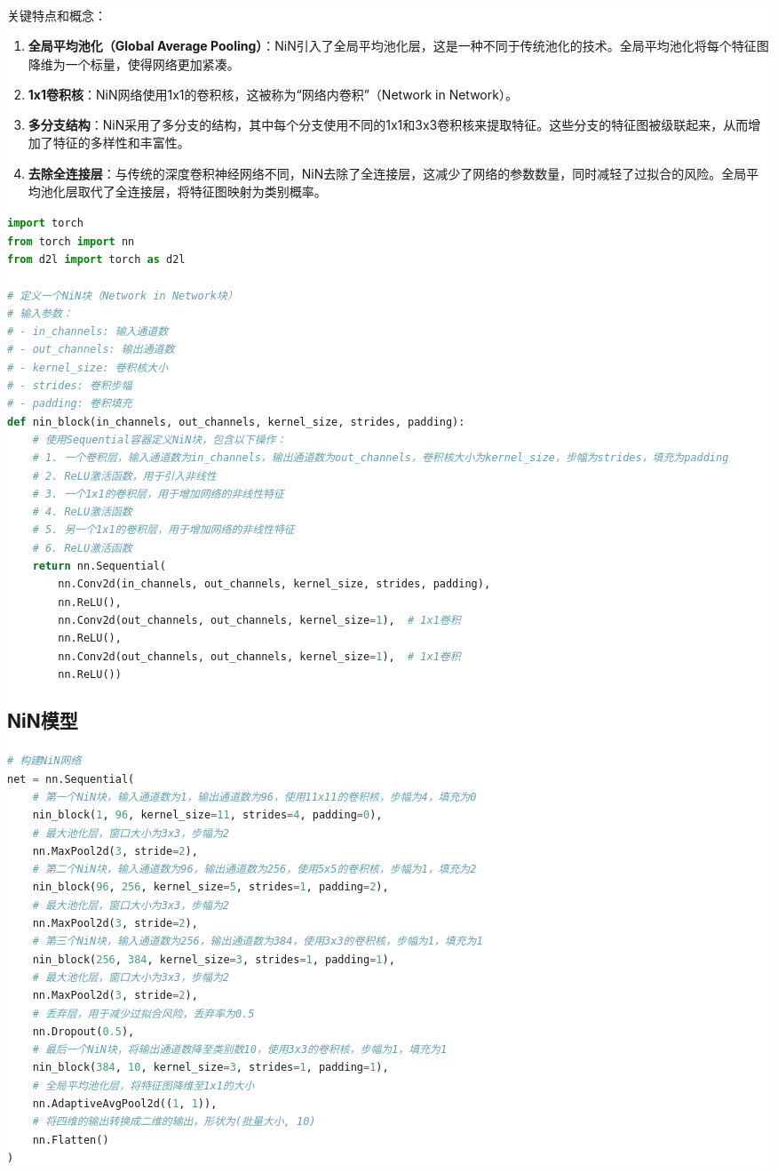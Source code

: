 关键特点和概念：

1. **全局平均池化（Global Average Pooling）**：NiN引入了全局平均池化层，这是一种不同于传统池化的技术。全局平均池化将每个特征图降维为一个标量，使得网络更加紧凑。

2. **1x1卷积核**：NiN网络使用1x1的卷积核，这被称为“网络内卷积”（Network in Network）。

3. **多分支结构**：NiN采用了多分支的结构，其中每个分支使用不同的1x1和3x3卷积核来提取特征。这些分支的特征图被级联起来，从而增加了特征的多样性和丰富性。

4. **去除全连接层**：与传统的深度卷积神经网络不同，NiN去除了全连接层，这减少了网络的参数数量，同时减轻了过拟合的风险。全局平均池化层取代了全连接层，将特征图映射为类别概率。

```python
import torch
from torch import nn
from d2l import torch as d2l

# 定义一个NiN块（Network in Network块）
# 输入参数：
# - in_channels: 输入通道数
# - out_channels: 输出通道数
# - kernel_size: 卷积核大小
# - strides: 卷积步幅
# - padding: 卷积填充
def nin_block(in_channels, out_channels, kernel_size, strides, padding):
    # 使用Sequential容器定义NiN块，包含以下操作：
    # 1. 一个卷积层，输入通道数为in_channels，输出通道数为out_channels，卷积核大小为kernel_size，步幅为strides，填充为padding
    # 2. ReLU激活函数，用于引入非线性
    # 3. 一个1x1的卷积层，用于增加网络的非线性特征
    # 4. ReLU激活函数
    # 5. 另一个1x1的卷积层，用于增加网络的非线性特征
    # 6. ReLU激活函数
    return nn.Sequential(
        nn.Conv2d(in_channels, out_channels, kernel_size, strides, padding),
        nn.ReLU(),
        nn.Conv2d(out_channels, out_channels, kernel_size=1),  # 1x1卷积
        nn.ReLU(),
        nn.Conv2d(out_channels, out_channels, kernel_size=1),  # 1x1卷积
        nn.ReLU())

```

## NiN模型

```python
# 构建NiN网络
net = nn.Sequential(
    # 第一个NiN块，输入通道数为1，输出通道数为96，使用11x11的卷积核，步幅为4，填充为0
    nin_block(1, 96, kernel_size=11, strides=4, padding=0),
    # 最大池化层，窗口大小为3x3，步幅为2
    nn.MaxPool2d(3, stride=2),
    # 第二个NiN块，输入通道数为96，输出通道数为256，使用5x5的卷积核，步幅为1，填充为2
    nin_block(96, 256, kernel_size=5, strides=1, padding=2),
    # 最大池化层，窗口大小为3x3，步幅为2
    nn.MaxPool2d(3, stride=2),
    # 第三个NiN块，输入通道数为256，输出通道数为384，使用3x3的卷积核，步幅为1，填充为1
    nin_block(256, 384, kernel_size=3, strides=1, padding=1),
    # 最大池化层，窗口大小为3x3，步幅为2
    nn.MaxPool2d(3, stride=2),
    # 丢弃层，用于减少过拟合风险，丢弃率为0.5
    nn.Dropout(0.5),
    # 最后一个NiN块，将输出通道数降至类别数10，使用3x3的卷积核，步幅为1，填充为1
    nin_block(384, 10, kernel_size=3, strides=1, padding=1),
    # 全局平均池化层，将特征图降维至1x1的大小
    nn.AdaptiveAvgPool2d((1, 1)),
    # 将四维的输出转换成二维的输出，形状为(批量大小, 10)
    nn.Flatten()
)
```